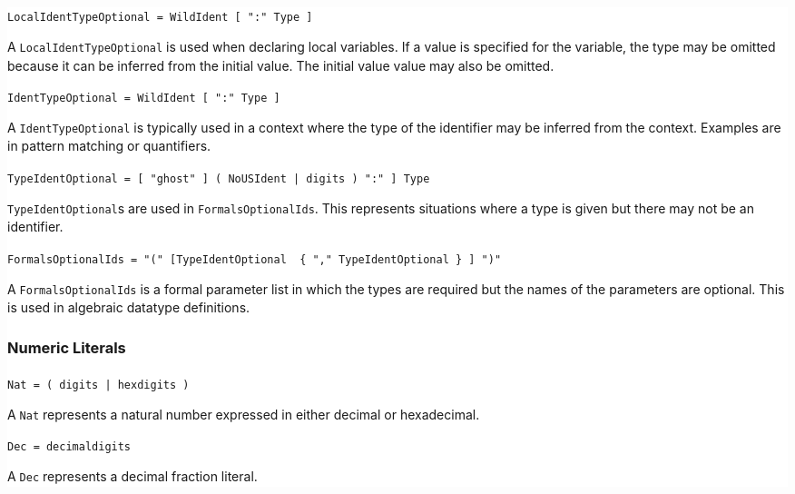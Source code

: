 ````
LocalIdentTypeOptional = WildIdent [ ":" Type ]
````
A ``LocalIdentTypeOptional`` is used when declaring local variables. 
If a value is specified for the variable, the
type may be omitted because it can be inferred from the initial value.
The initial value value may also be omitted.

````
IdentTypeOptional = WildIdent [ ":" Type ]
````
A ``IdentTypeOptional`` is typically used in a context where the type of the identifier
may be inferred from the context. Examples are in pattern matching or quantifiers.

````
TypeIdentOptional = [ "ghost" ] ( NoUSIdent | digits ) ":" ] Type
````
``TypeIdentOptional``s are used in ``FormalsOptionalIds``. This represents situations
where a type is given but there may not be an identifier.

````
FormalsOptionalIds = "(" [TypeIdentOptional  { "," TypeIdentOptional } ] ")"
````
A ``FormalsOptionalIds`` is a formal parameter list in which the types are required
but the names of the parameters are optional. This is used in algebraic
datatype definitions.

### Numeric Literals
````
Nat = ( digits | hexdigits )
````
A ``Nat`` represents a natural number expressed in either decimal or hexadecimal.

````
Dec = decimaldigits
````
A ``Dec`` represents a decimal fraction literal.


